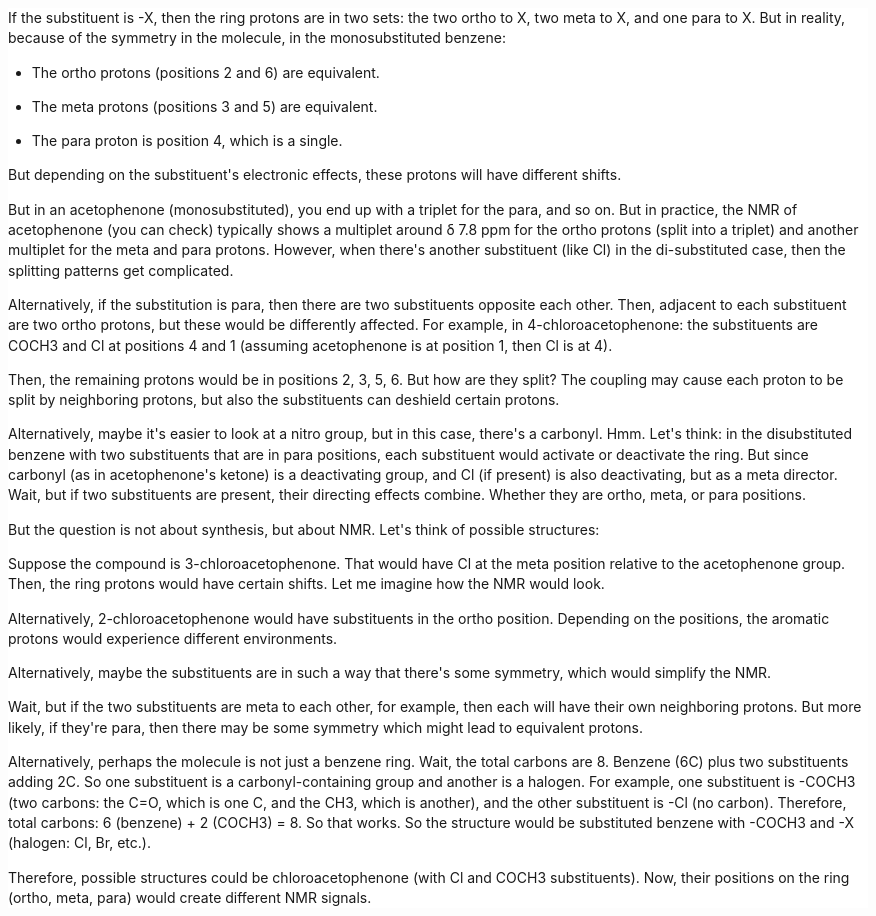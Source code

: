 If the substituent is -X, then the ring protons are in two sets: the two ortho to X, two meta to X, and one para to X. But in reality, because of the symmetry in the molecule, in the monosubstituted benzene:

- The ortho protons (positions 2 and 6) are equivalent.

- The meta protons (positions 3 and 5) are equivalent.

- The para proton is position 4, which is a single.

But depending on the substituent's electronic effects, these protons will have different shifts.

But in an acetophenone (monosubstituted), you end up with a triplet for the para, and so on. But in practice, the NMR of acetophenone (you can check) typically shows a multiplet around δ 7.8 ppm for the ortho protons (split into a triplet) and another multiplet for the meta and para protons. However, when there's another substituent (like Cl) in the di-substituted case, then the splitting patterns get complicated.

Alternatively, if the substitution is para, then there are two substituents opposite each other. Then, adjacent to each substituent are two ortho protons, but these would be differently affected. For example, in 4-chloroacetophenone: the substituents are COCH3 and Cl at positions 4 and 1 (assuming acetophenone is at position 1, then Cl is at 4).

Then, the remaining protons would be in positions 2, 3, 5, 6. But how are they split? The coupling may cause each proton to be split by neighboring protons, but also the substituents can deshield certain protons.

Alternatively, maybe it's easier to look at a nitro group, but in this case, there's a carbonyl. Hmm. Let's think: in the disubstituted benzene with two substituents that are in para positions, each substituent would activate or deactivate the ring. But since carbonyl (as in acetophenone's ketone) is a deactivating group, and Cl (if present) is also deactivating, but as a meta director. Wait, but if two substituents are present, their directing effects combine. Whether they are ortho, meta, or para positions.

But the question is not about synthesis, but about NMR. Let's think of possible structures:

Suppose the compound is 3-chloroacetophenone. That would have Cl at the meta position relative to the acetophenone group. Then, the ring protons would have certain shifts. Let me imagine how the NMR would look.

Alternatively, 2-chloroacetophenone would have substituents in the ortho position. Depending on the positions, the aromatic protons would experience different environments.

Alternatively, maybe the substituents are in such a way that there's some symmetry, which would simplify the NMR.

Wait, but if the two substituents are meta to each other, for example, then each will have their own neighboring protons. But more likely, if they're para, then there may be some symmetry which might lead to equivalent protons.

Alternatively, perhaps the molecule is not just a benzene ring. Wait, the total carbons are 8. Benzene (6C) plus two substituents adding 2C. So one substituent is a carbonyl-containing group and another is a halogen. For example, one substituent is -COCH3 (two carbons: the C=O, which is one C, and the CH3, which is another), and the other substituent is -Cl (no carbon). Therefore, total carbons: 6 (benzene) + 2 (COCH3) = 8. So that works. So the structure would be substituted benzene with -COCH3 and -X (halogen: Cl, Br, etc.).

Therefore, possible structures could be chloroacetophenone (with Cl and COCH3 substituents). Now, their positions on the ring (ortho, meta, para) would create different NMR signals.
